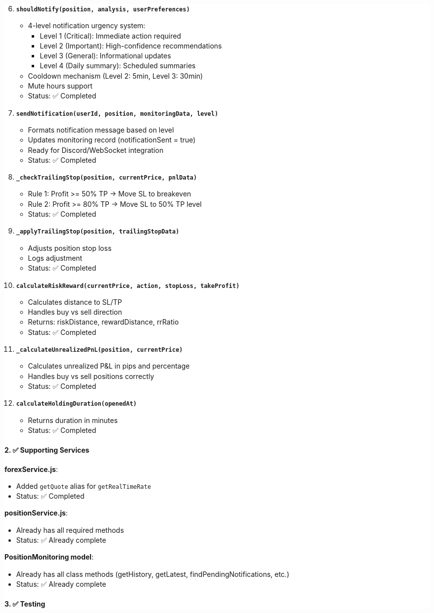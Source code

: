6. **`shouldNotify(position, analysis, userPreferences)`**
   - 4-level notification urgency system:
     - Level 1 (Critical): Immediate action required
     - Level 2 (Important): High-confidence recommendations
     - Level 3 (General): Informational updates
     - Level 4 (Daily summary): Scheduled summaries
   - Cooldown mechanism (Level 2: 5min, Level 3: 30min)
   - Mute hours support
   - Status: ✅ Completed

7. **`sendNotification(userId, position, monitoringData, level)`**
   - Formats notification message based on level
   - Updates monitoring record (notificationSent = true)
   - Ready for Discord/WebSocket integration
   - Status: ✅ Completed

8. **`_checkTrailingStop(position, currentPrice, pnlData)`**
   - Rule 1: Profit >= 50% TP → Move SL to breakeven
   - Rule 2: Profit >= 80% TP → Move SL to 50% TP level
   - Status: ✅ Completed

9. **`_applyTrailingStop(position, trailingStopData)`**
   - Adjusts position stop loss
   - Logs adjustment
   - Status: ✅ Completed

10. **`calculateRiskReward(currentPrice, action, stopLoss, takeProfit)`**
    - Calculates distance to SL/TP
    - Handles buy vs sell direction
    - Returns: riskDistance, rewardDistance, rrRatio
    - Status: ✅ Completed

11. **`_calculateUnrealizedPnL(position, currentPrice)`**
    - Calculates unrealized P&L in pips and percentage
    - Handles buy vs sell positions correctly
    - Status: ✅ Completed

12. **`calculateHoldingDuration(openedAt)`**
    - Returns duration in minutes
    - Status: ✅ Completed

#### 2. ✅ Supporting Services

**forexService.js**:
- Added `getQuote` alias for `getRealTimeRate`
- Status: ✅ Completed

**positionService.js**:
- Already has all required methods
- Status: ✅ Already complete

**PositionMonitoring model**:
- Already has all class methods (getHistory, getLatest, findPendingNotifications, etc.)
- Status: ✅ Already complete

#### 3. ✅ Testing

